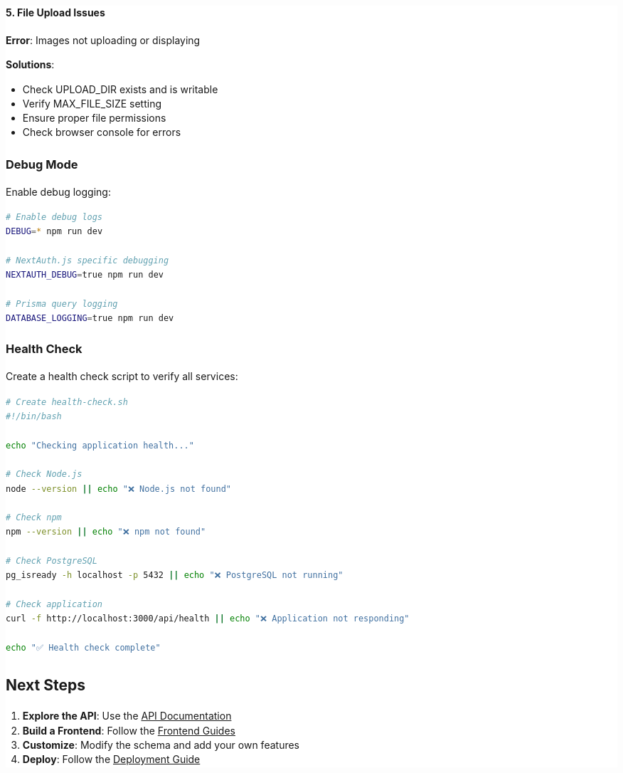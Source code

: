 #### 5. File Upload Issues

**Error**: Images not uploading or displaying

**Solutions**:
- Check UPLOAD_DIR exists and is writable
- Verify MAX_FILE_SIZE setting
- Ensure proper file permissions
- Check browser console for errors

### Debug Mode

Enable debug logging:

```bash
# Enable debug logs
DEBUG=* npm run dev

# NextAuth.js specific debugging
NEXTAUTH_DEBUG=true npm run dev

# Prisma query logging
DATABASE_LOGGING=true npm run dev
```

### Health Check

Create a health check script to verify all services:

```bash
# Create health-check.sh
#!/bin/bash

echo "Checking application health..."

# Check Node.js
node --version || echo "❌ Node.js not found"

# Check npm
npm --version || echo "❌ npm not found"

# Check PostgreSQL
pg_isready -h localhost -p 5432 || echo "❌ PostgreSQL not running"

# Check application
curl -f http://localhost:3000/api/health || echo "❌ Application not responding"

echo "✅ Health check complete"
```

## Next Steps

1. **Explore the API**: Use the [API Documentation](../api/README.md)
2. **Build a Frontend**: Follow the [Frontend Guides](../frontend-guides/)
3. **Customize**: Modify the schema and add your own features
4. **Deploy**: Follow the [Deployment Guide](./production.md)
